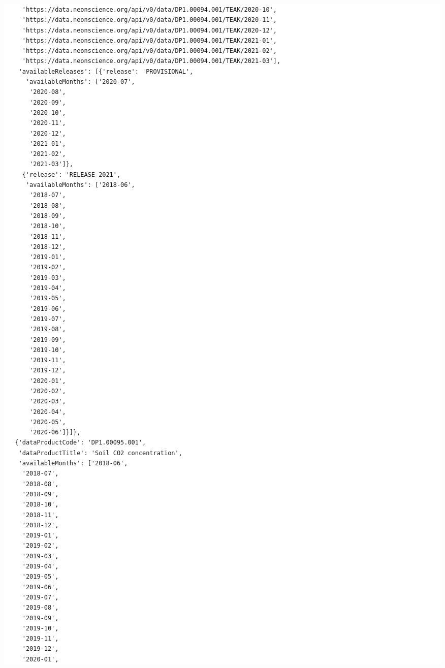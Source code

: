          'https://data.neonscience.org/api/v0/data/DP1.00094.001/TEAK/2020-10',
         'https://data.neonscience.org/api/v0/data/DP1.00094.001/TEAK/2020-11',
         'https://data.neonscience.org/api/v0/data/DP1.00094.001/TEAK/2020-12',
         'https://data.neonscience.org/api/v0/data/DP1.00094.001/TEAK/2021-01',
         'https://data.neonscience.org/api/v0/data/DP1.00094.001/TEAK/2021-02',
         'https://data.neonscience.org/api/v0/data/DP1.00094.001/TEAK/2021-03'],
        'availableReleases': [{'release': 'PROVISIONAL',
          'availableMonths': ['2020-07',
           '2020-08',
           '2020-09',
           '2020-10',
           '2020-11',
           '2020-12',
           '2021-01',
           '2021-02',
           '2021-03']},
         {'release': 'RELEASE-2021',
          'availableMonths': ['2018-06',
           '2018-07',
           '2018-08',
           '2018-09',
           '2018-10',
           '2018-11',
           '2018-12',
           '2019-01',
           '2019-02',
           '2019-03',
           '2019-04',
           '2019-05',
           '2019-06',
           '2019-07',
           '2019-08',
           '2019-09',
           '2019-10',
           '2019-11',
           '2019-12',
           '2020-01',
           '2020-02',
           '2020-03',
           '2020-04',
           '2020-05',
           '2020-06']}]},
       {'dataProductCode': 'DP1.00095.001',
        'dataProductTitle': 'Soil CO2 concentration',
        'availableMonths': ['2018-06',
         '2018-07',
         '2018-08',
         '2018-09',
         '2018-10',
         '2018-11',
         '2018-12',
         '2019-01',
         '2019-02',
         '2019-03',
         '2019-04',
         '2019-05',
         '2019-06',
         '2019-07',
         '2019-08',
         '2019-09',
         '2019-10',
         '2019-11',
         '2019-12',
         '2020-01',